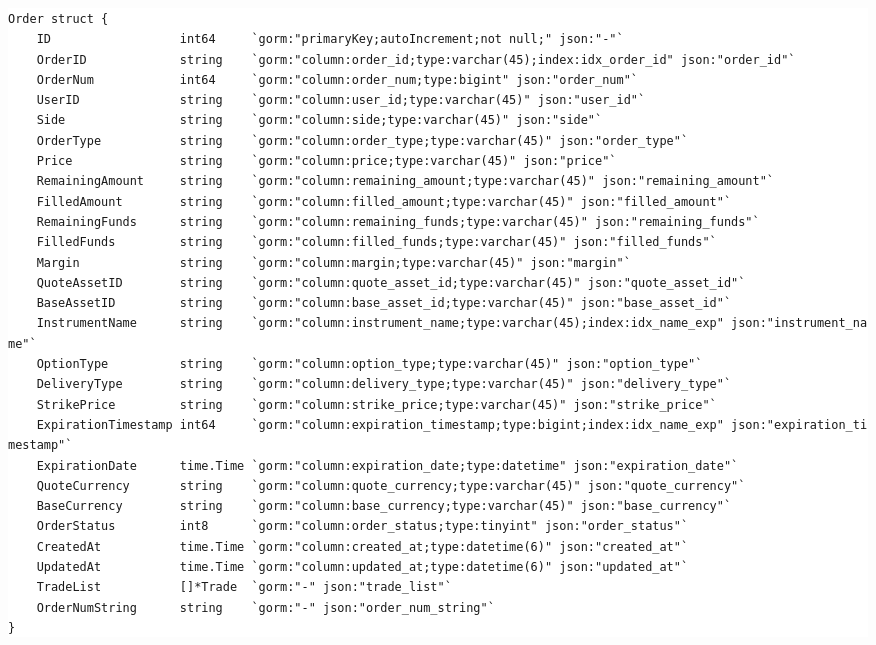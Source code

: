 <APIParamsTable 
    paramType = "response" 
    params = '[{
                  "param":"code",
                  "dataType" : "int",
                  "description":"This is return result code. If succeed returns 0, else returns 50000",
                  "optional":false
              },{
                  "param":"data",
                  "dataType" : "[]*Order",
                  "description":"Returns array of pointer to Order",
                  "optional":false
              },{
                  "param":"msg",
                  "dataType" : "string",
                  "description":"This is return message. If succeed returns `success`, else returns error message",
                  "optional":false
              }]'
/>

    Order struct {
    	ID                  int64     `gorm:"primaryKey;autoIncrement;not null;" json:"-"`
    	OrderID             string    `gorm:"column:order_id;type:varchar(45);index:idx_order_id" json:"order_id"`
    	OrderNum            int64     `gorm:"column:order_num;type:bigint" json:"order_num"`
    	UserID              string    `gorm:"column:user_id;type:varchar(45)" json:"user_id"`
    	Side                string    `gorm:"column:side;type:varchar(45)" json:"side"`
    	OrderType           string    `gorm:"column:order_type;type:varchar(45)" json:"order_type"`
    	Price               string    `gorm:"column:price;type:varchar(45)" json:"price"`
    	RemainingAmount     string    `gorm:"column:remaining_amount;type:varchar(45)" json:"remaining_amount"`
    	FilledAmount        string    `gorm:"column:filled_amount;type:varchar(45)" json:"filled_amount"`
    	RemainingFunds      string    `gorm:"column:remaining_funds;type:varchar(45)" json:"remaining_funds"`
    	FilledFunds         string    `gorm:"column:filled_funds;type:varchar(45)" json:"filled_funds"`
    	Margin              string    `gorm:"column:margin;type:varchar(45)" json:"margin"`
    	QuoteAssetID        string    `gorm:"column:quote_asset_id;type:varchar(45)" json:"quote_asset_id"`
    	BaseAssetID         string    `gorm:"column:base_asset_id;type:varchar(45)" json:"base_asset_id"`
    	InstrumentName      string    `gorm:"column:instrument_name;type:varchar(45);index:idx_name_exp" json:"instrument_name"`
    	OptionType          string    `gorm:"column:option_type;type:varchar(45)" json:"option_type"`
    	DeliveryType        string    `gorm:"column:delivery_type;type:varchar(45)" json:"delivery_type"`
    	StrikePrice         string    `gorm:"column:strike_price;type:varchar(45)" json:"strike_price"`
    	ExpirationTimestamp int64     `gorm:"column:expiration_timestamp;type:bigint;index:idx_name_exp" json:"expiration_timestamp"`
    	ExpirationDate      time.Time `gorm:"column:expiration_date;type:datetime" json:"expiration_date"`
    	QuoteCurrency       string    `gorm:"column:quote_currency;type:varchar(45)" json:"quote_currency"`
    	BaseCurrency        string    `gorm:"column:base_currency;type:varchar(45)" json:"base_currency"`
    	OrderStatus         int8      `gorm:"column:order_status;type:tinyint" json:"order_status"`
    	CreatedAt           time.Time `gorm:"column:created_at;type:datetime(6)" json:"created_at"`
    	UpdatedAt           time.Time `gorm:"column:updated_at;type:datetime(6)" json:"updated_at"`
    	TradeList           []*Trade  `gorm:"-" json:"trade_list"`
    	OrderNumString      string    `gorm:"-" json:"order_num_string"`
    }
